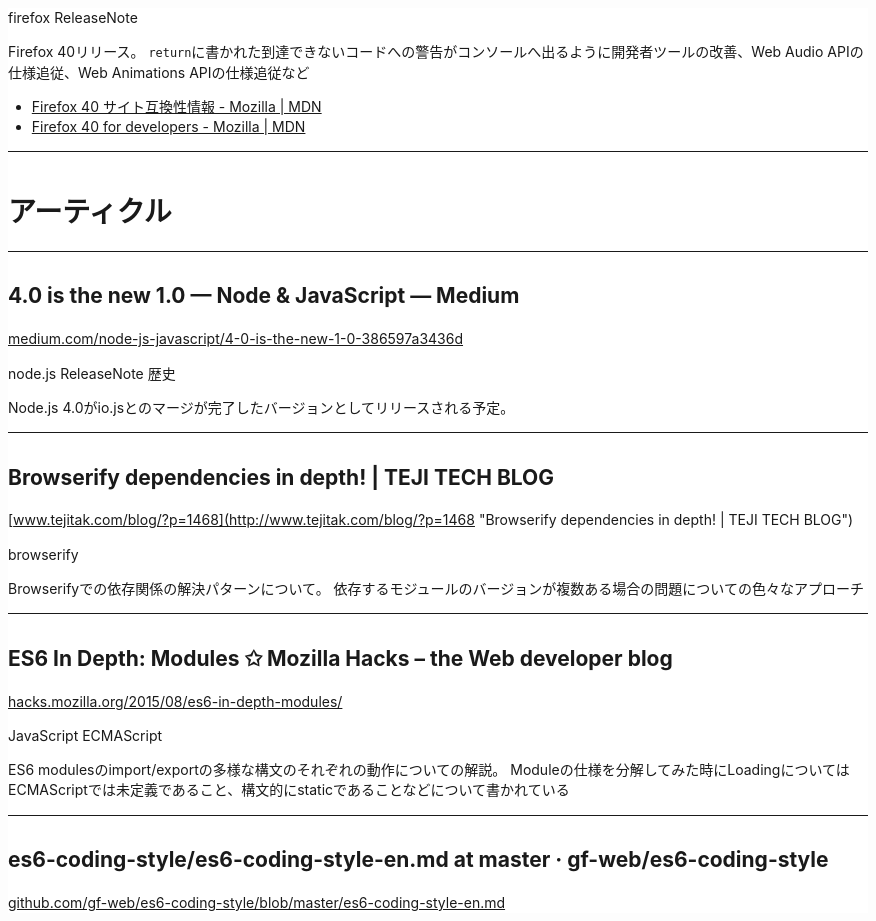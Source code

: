 <p class="jser-tags jser-tag-icon"><span class="jser-tag">firefox</span> <span class="jser-tag">ReleaseNote</span></p>

Firefox 40リリース。
`return`に書かれた到達できないコードへの警告がコンソールへ出るように開発者ツールの改善、Web Audio APIの仕様追従、Web Animations APIの仕様追従など

- [Firefox 40 サイト互換性情報 - Mozilla | MDN](https://developer.mozilla.org/ja/Firefox/Releases/40/Site_Compatibility "Firefox 40 サイト互換性情報 - Mozilla | MDN")
- [Firefox 40 for developers - Mozilla | MDN](https://developer.mozilla.org/ja/Firefox/Releases/40 "Firefox 40 for developers - Mozilla | MDN")

----
<h1 class="site-genre">アーティクル</h1>

----

## 4.0 is the new 1.0 — Node &amp; JavaScript — Medium
[medium.com/node-js-javascript/4-0-is-the-new-1-0-386597a3436d](https://medium.com/node-js-javascript/4-0-is-the-new-1-0-386597a3436d "4.0 is the new 1.0 — Node & JavaScript — Medium")

<p class="jser-tags jser-tag-icon"><span class="jser-tag">node.js</span> <span class="jser-tag">ReleaseNote</span> <span class="jser-tag">歴史</span></p>

Node.js 4.0がio.jsとのマージが完了したバージョンとしてリリースされる予定。

----

## Browserify dependencies in depth! | TEJI TECH BLOG
[www.tejitak.com/blog/?p=1468](http://www.tejitak.com/blog/?p=1468 "Browserify dependencies in depth! | TEJI TECH BLOG")

<p class="jser-tags jser-tag-icon"><span class="jser-tag">browserify</span></p>

Browserifyでの依存関係の解決パターンについて。
依存するモジュールのバージョンが複数ある場合の問題についての色々なアプローチ

----

## ES6 In Depth: Modules ✩ Mozilla Hacks – the Web developer blog
[hacks.mozilla.org/2015/08/es6-in-depth-modules/](https://hacks.mozilla.org/2015/08/es6-in-depth-modules/ "ES6 In Depth: Modules ✩ Mozilla Hacks – the Web developer blog")

<p class="jser-tags jser-tag-icon"><span class="jser-tag">JavaScript</span> <span class="jser-tag">ECMAScript</span></p>

ES6 modulesのimport/exportの多様な構文のそれぞれの動作についての解説。
Moduleの仕様を分解してみた時にLoadingについてはECMAScriptでは未定義であること、構文的にstaticであることなどについて書かれている

----

## es6-coding-style/es6-coding-style-en.md at master · gf-web/es6-coding-style
[github.com/gf-web/es6-coding-style/blob/master/es6-coding-style-en.md](https://github.com/gf-web/es6-coding-style/blob/master/es6-coding-style-en.md "es6-coding-style/es6-coding-style-en.md at master · gf-web/es6-coding-style")
